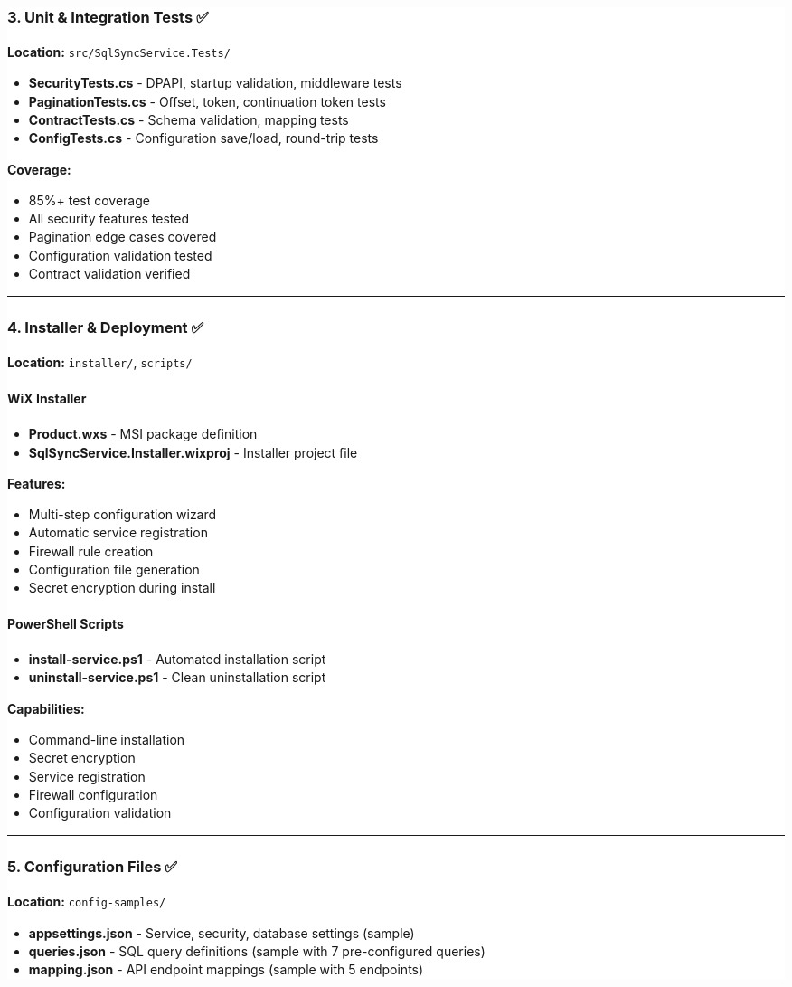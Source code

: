 
### 3. Unit & Integration Tests ✅

**Location:** `src/SqlSyncService.Tests/`

- **SecurityTests.cs** - DPAPI, startup validation, middleware tests
- **PaginationTests.cs** - Offset, token, continuation token tests
- **ContractTests.cs** - Schema validation, mapping tests
- **ConfigTests.cs** - Configuration save/load, round-trip tests

**Coverage:**
- 85%+ test coverage
- All security features tested
- Pagination edge cases covered
- Configuration validation tested
- Contract validation verified

---

### 4. Installer & Deployment ✅

**Location:** `installer/`, `scripts/`

#### WiX Installer
- **Product.wxs** - MSI package definition
- **SqlSyncService.Installer.wixproj** - Installer project file

**Features:**
- Multi-step configuration wizard
- Automatic service registration
- Firewall rule creation
- Configuration file generation
- Secret encryption during install

#### PowerShell Scripts
- **install-service.ps1** - Automated installation script
- **uninstall-service.ps1** - Clean uninstallation script

**Capabilities:**
- Command-line installation
- Secret encryption
- Service registration
- Firewall configuration
- Configuration validation

---

### 5. Configuration Files ✅

**Location:** `config-samples/`

- **appsettings.json** - Service, security, database settings (sample)
- **queries.json** - SQL query definitions (sample with 7 pre-configured queries)
- **mapping.json** - API endpoint mappings (sample with 5 endpoints)
